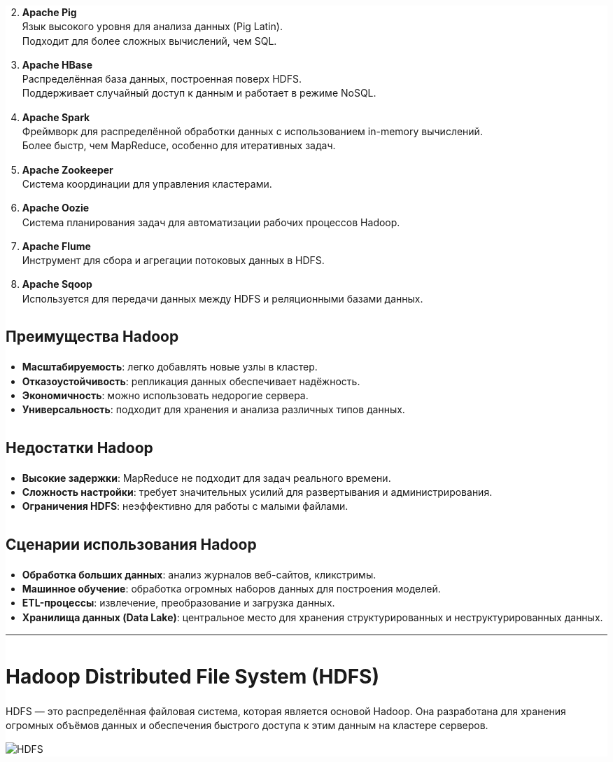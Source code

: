2. **Apache Pig**  
   Язык высокого уровня для анализа данных (Pig Latin).  
   Подходит для более сложных вычислений, чем SQL.

3. **Apache HBase**  
   Распределённая база данных, построенная поверх HDFS.  
   Поддерживает случайный доступ к данным и работает в режиме NoSQL.

4. **Apache Spark**  
   Фреймворк для распределённой обработки данных с использованием in-memory вычислений.  
   Более быстр, чем MapReduce, особенно для итеративных задач.

5. **Apache Zookeeper**  
   Система координации для управления кластерами.

6. **Apache Oozie**  
   Система планирования задач для автоматизации рабочих процессов Hadoop.

7. **Apache Flume**  
   Инструмент для сбора и агрегации потоковых данных в HDFS.

8. **Apache Sqoop**  
   Используется для передачи данных между HDFS и реляционными базами данных.

## Преимущества Hadoop
- **Масштабируемость**: легко добавлять новые узлы в кластер.
- **Отказоустойчивость**: репликация данных обеспечивает надёжность.
- **Экономичность**: можно использовать недорогие сервера.
- **Универсальность**: подходит для хранения и анализа различных типов данных.

## Недостатки Hadoop
- **Высокие задержки**: MapReduce не подходит для задач реального времени.
- **Сложность настройки**: требует значительных усилий для развертывания и администрирования.
- **Ограничения HDFS**: неэффективно для работы с малыми файлами.

## Сценарии использования Hadoop
- **Обработка больших данных**: анализ журналов веб-сайтов, кликстримы.
- **Машинное обучение**: обработка огромных наборов данных для построения моделей.
- **ETL-процессы**: извлечение, преобразование и загрузка данных.
- **Хранилища данных (Data Lake)**: центральное место для хранения структурированных и неструктурированных данных.
 
 ---

# Hadoop Distributed File System (HDFS)

HDFS — это распределённая файловая система, которая является основой Hadoop. Она разработана для хранения огромных объёмов данных и обеспечения быстрого доступа к этим данным на кластере серверов.

<image src="https://github.com/NikGerasimovich/Data-engineering/blob/main/Hadoop/IMAGE/HDFS.png" alt="HDFS">
